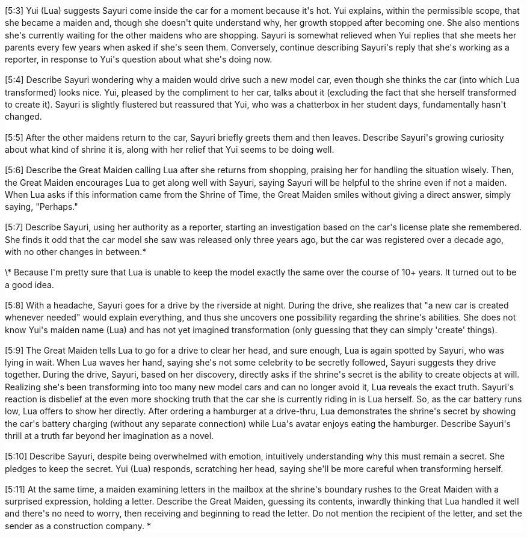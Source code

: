 <span id="5:3">[5:3]</span> Yui (Lua) suggests Sayuri come inside the car for a moment because it's hot. Yui explains, within the permissible scope, that she became a maiden and, though she doesn't quite understand why, her growth stopped after becoming one. She also mentions she's currently waiting for the other maidens who are shopping. Sayuri is somewhat relieved when Yui replies that she meets her parents every few years when asked if she's seen them. Conversely, continue describing Sayuri's reply that she's working as a reporter, in response to Yui's question about what she's doing now.

<span id="5:4">[5:4]</span> Describe Sayuri wondering why a maiden would drive such a new model car, even though she thinks the car (into which Lua transformed) looks nice. Yui, pleased by the compliment to her car, talks about it (excluding the fact that she herself transformed to create it). Sayuri is slightly flustered but reassured that Yui, who was a chatterbox in her student days, fundamentally hasn't changed.

<span id="5:5">[5:5]</span> After the other maidens return to the car, Sayuri briefly greets them and then leaves. Describe Sayuri's growing curiosity about what kind of shrine it is, along with her relief that Yui seems to be doing well.

<span id="5:6">[5:6]</span> Describe the Great Maiden calling Lua after she returns from shopping, praising her for handling the situation wisely. Then, the Great Maiden encourages Lua to get along well with Sayuri, saying Sayuri will be helpful to the shrine even if not a maiden. When Lua asks if this information came from the Shrine of Time, the Great Maiden smiles without giving a direct answer, simply saying, "Perhaps."

<span id="5:7">[5:7]</span> Describe Sayuri, using her authority as a reporter, starting an investigation based on the car's license plate she remembered. She finds it odd that the car model she saw was released only three years ago, but the car was registered over a decade ago, with no other changes in between.<span class="comment-marker">\*</span>

<p class="comment-paragraph">\* Because I'm pretty sure that Lua is unable to keep the model exactly the same over the course of 10+ years. It turned out to be a good idea.</p>

<span id="5:8">[5:8]</span> With a headache, Sayuri goes for a drive by the riverside at night. During the drive, she realizes that "a new car is created whenever needed" would explain everything, and thus she uncovers one possibility regarding the shrine's abilities. She does not know Yui's maiden name (Lua) and has not yet imagined transformation (only guessing that they can simply 'create' things).

<span id="5:9">[5:9]</span> The Great Maiden tells Lua to go for a drive to clear her head, and sure enough, Lua is again spotted by Sayuri, who was lying in wait. When Lua waves her hand, saying she's not some celebrity to be secretly followed, Sayuri suggests they drive together. During the drive, Sayuri, based on her discovery, directly asks if the shrine's secret is the ability to create objects at will. Realizing she's been transforming into too many new model cars and can no longer avoid it, Lua reveals the exact truth. Sayuri's reaction is disbelief at the even more shocking truth that the car she is currently riding in is Lua herself. So, as the car battery runs low, Lua offers to show her directly. After ordering a hamburger at a drive-thru, Lua demonstrates the shrine's secret by showing the car's battery charging (without any separate connection) while Lua's avatar enjoys eating the hamburger. Describe Sayuri's thrill at a truth far beyond her imagination as a novel.

<span id="5:10">[5:10]</span> Describe Sayuri, despite being overwhelmed with emotion, intuitively understanding why this must remain a secret. She pledges to keep the secret. Yui (Lua) responds, scratching her head, saying she'll be more careful when transforming herself.

<span id="5:11">[5:11]</span> At the same time, a maiden examining letters in the mailbox at the shrine's boundary rushes to the Great Maiden with a surprised expression, holding a letter. Describe the Great Maiden, guessing its contents, inwardly thinking that Lua handled it well and there's no need to worry, then receiving and beginning to read the letter. Do not mention the recipient of the letter, and set the sender as a construction company. <span class="comment-marker">\*</span>
